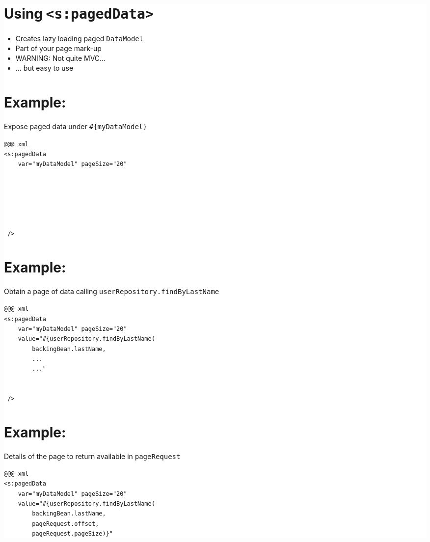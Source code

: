 <!SLIDE bullets incremental>

# Using <tt><s:pagedData></tt> #

* Creates lazy loading paged <tt>DataModel</tt>
* Part of your page mark-up
* WARNING: Not quite MVC...
* ... but easy to use

<!SLIDE small>

# Example: #

Expose paged data under <tt>#{myDataModel}</tt>

	@@@ xml
	<s:pagedData
		var="myDataModel" pageSize="20"






	 />

<!SLIDE small>

# Example: #

Obtain a page of data calling <tt>userRepository.findByLastName</tt>

	@@@ xml
	<s:pagedData
		var="myDataModel" pageSize="20"
		value="#{userRepository.findByLastName(
	    	backingBean.lastName, 
			...
			..."


	 />
 
<!SLIDE small>

# Example: #

Details of the page to return available in <tt>pageRequest</tt>

	@@@ xml
	<s:pagedData
		var="myDataModel" pageSize="20"
		value="#{userRepository.findByLastName(
	    	backingBean.lastName, 
	    	pageRequest.offset, 
	    	pageRequest.pageSize)}"
